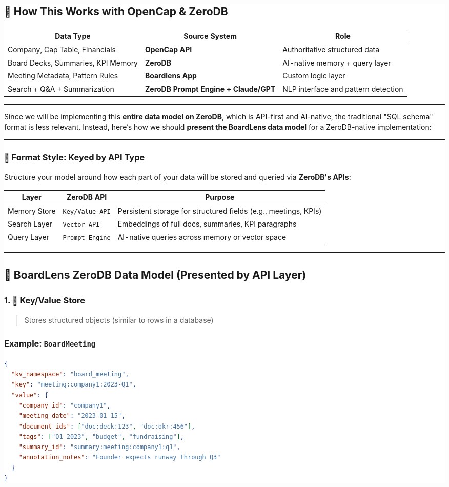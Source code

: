 
## 🧠 How This Works with OpenCap & ZeroDB

| Data Type | Source System | Role |
| --- | --- | --- |
| Company, Cap Table, Financials | **OpenCap API** | Authoritative structured data |
| Board Decks, Summaries, KPI Memory | **ZeroDB** | AI-native memory + query layer |
| Meeting Metadata, Pattern Rules | **Boardlens App** | Custom logic layer |
| Search + Q&A + Summarization | **ZeroDB Prompt Engine + Claude/GPT** | NLP interface and pattern detection |

---

Since we will be implementing this **entire data model on ZeroDB**, which is API-first and AI-native, the traditional "SQL schema" format is less relevant. Instead, here’s how we should **present the BoardLens data model** for a ZeroDB-native implementation:

---

### 🔹 Format Style: Keyed by API Type

Structure your model around how each part of your data will be stored and queried via **ZeroDB's APIs**:

| Layer | ZeroDB API | Purpose |
| --- | --- | --- |
| Memory Store | `Key/Value API` | Persistent storage for structured fields (e.g., meetings, KPIs) |
| Search Layer | `Vector API` | Embeddings of full docs, summaries, KPI paragraphs |
| Query Layer | `Prompt Engine` | AI-native queries across memory or vector space |

---

## 📘 BoardLens ZeroDB Data Model (Presented by API Layer)

### 1. 🔑 **Key/Value Store**

> Stores structured objects (similar to rows in a database)
> 

### Example: `BoardMeeting`

```json
{
  "kv_namespace": "board_meeting",
  "key": "meeting:company1:2023-Q1",
  "value": {
    "company_id": "company1",
    "meeting_date": "2023-01-15",
    "document_ids": ["doc:deck:123", "doc:okr:456"],
    "tags": ["Q1 2023", "budget", "fundraising"],
    "summary_id": "summary:meeting:company1:q1",
    "annotation_notes": "Founder expects runway through Q3"
  }
}

```
